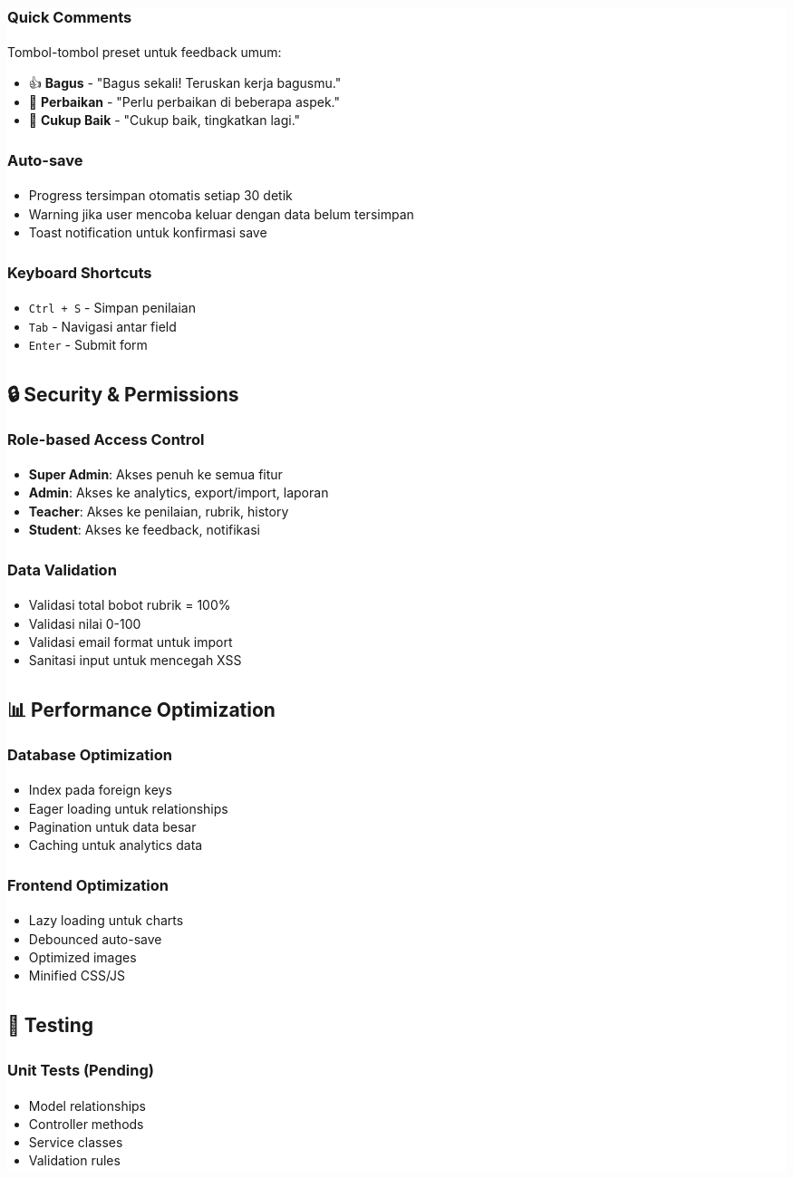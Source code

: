 ### Quick Comments
Tombol-tombol preset untuk feedback umum:
- 👍 **Bagus** - "Bagus sekali! Teruskan kerja bagusmu."
- 📝 **Perbaikan** - "Perlu perbaikan di beberapa aspek."
- 💪 **Cukup Baik** - "Cukup baik, tingkatkan lagi."

### Auto-save
- Progress tersimpan otomatis setiap 30 detik
- Warning jika user mencoba keluar dengan data belum tersimpan
- Toast notification untuk konfirmasi save

### Keyboard Shortcuts
- `Ctrl + S` - Simpan penilaian
- `Tab` - Navigasi antar field
- `Enter` - Submit form

## 🔒 Security & Permissions

### Role-based Access Control
- **Super Admin**: Akses penuh ke semua fitur
- **Admin**: Akses ke analytics, export/import, laporan
- **Teacher**: Akses ke penilaian, rubrik, history
- **Student**: Akses ke feedback, notifikasi

### Data Validation
- Validasi total bobot rubrik = 100%
- Validasi nilai 0-100
- Validasi email format untuk import
- Sanitasi input untuk mencegah XSS

## 📊 Performance Optimization

### Database Optimization
- Index pada foreign keys
- Eager loading untuk relationships
- Pagination untuk data besar
- Caching untuk analytics data

### Frontend Optimization
- Lazy loading untuk charts
- Debounced auto-save
- Optimized images
- Minified CSS/JS

## 🧪 Testing

### Unit Tests (Pending)
- Model relationships
- Controller methods
- Service classes
- Validation rules
